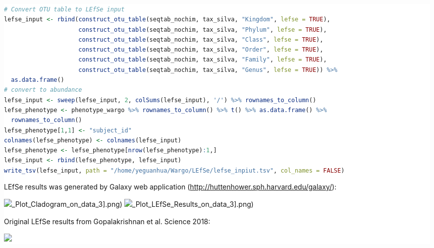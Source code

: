 ``` r
# Convert OTU table to LEfSe input
lefse_input <- rbind(construct_otu_table(seqtab_nochim, tax_silva, "Kingdom", lefse = TRUE), 
                     construct_otu_table(seqtab_nochim, tax_silva, "Phylum", lefse = TRUE), 
                     construct_otu_table(seqtab_nochim, tax_silva, "Class", lefse = TRUE), 
                     construct_otu_table(seqtab_nochim, tax_silva, "Order", lefse = TRUE), 
                     construct_otu_table(seqtab_nochim, tax_silva, "Family", lefse = TRUE), 
                     construct_otu_table(seqtab_nochim, tax_silva, "Genus", lefse = TRUE)) %>% 
  as.data.frame()
# convert to abundance
lefse_input <- sweep(lefse_input, 2, colSums(lefse_input), '/') %>% rownames_to_column()
lefse_phenotype <- phenotype_wargo %>% rownames_to_column() %>% t() %>% as.data.frame() %>% 
  rownames_to_column()
lefse_phenotype[1,1] <- "subject_id"
colnames(lefse_phenotype) <- colnames(lefse_input)
lefse_phenotype <- lefse_phenotype[nrow(lefse_phenotype):1,]
lefse_input <- rbind(lefse_phenotype, lefse_input)
write_tsv(lefse_input, path = "/home/yeguanhua/Wargo/LEfSe/lefse_inpiut.tsv", col_names = FALSE)
```

LEfSe results was generated by Galaxy web application (<http://huttenhower.sph.harvard.edu/galaxy/>):

![](Re-analysis_Wargo_files/figure-markdown_github/Galaxy9-[D)_Plot_Cladogram_on_data_3].png)
![](Re-analysis_Wargo_files/figure-markdown_github/Galaxy4-[C)_Plot_LEfSe_Results_on_data_3].png)

Original LEfSe results from Gopalakrishnan et al. Science 2018:

![](Re-analysis_Wargo_files/figure-markdown_github/2C.png)
